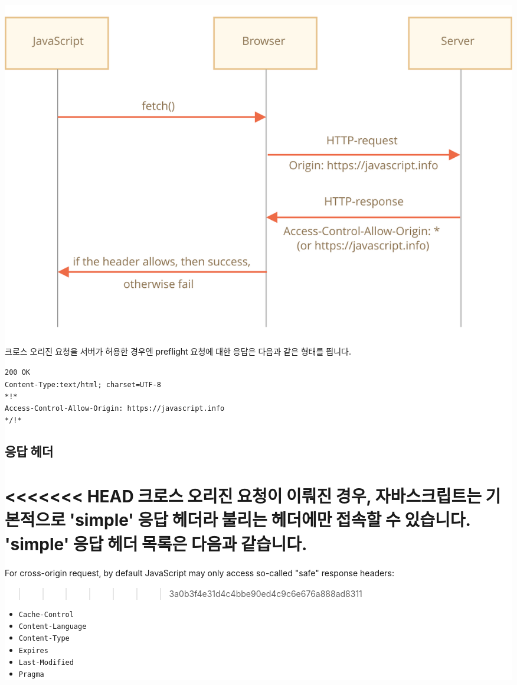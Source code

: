 ![](xhr-another-domain.svg)

크로스 오리진 요청을 서버가 허용한 경우엔 preflight 요청에 대한 응답은 다음과 같은 형태를 띕니다.
```http
200 OK
Content-Type:text/html; charset=UTF-8
*!*
Access-Control-Allow-Origin: https://javascript.info
*/!*
```

## 응답 헤더

<<<<<<< HEAD
크로스 오리진 요청이 이뤄진 경우, 자바스크립트는 기본적으로 'simple' 응답 헤더라 불리는 헤더에만 접속할 수 있습니다. 'simple' 응답 헤더 목록은 다음과 같습니다.
=======
For cross-origin request, by default JavaScript may only access so-called "safe" response headers:
>>>>>>> 3a0b3f4e31d4c4bbe90ed4c9c6e676a888ad8311

- `Cache-Control`
- `Content-Language`
- `Content-Type`
- `Expires`
- `Last-Modified`
- `Pragma`
